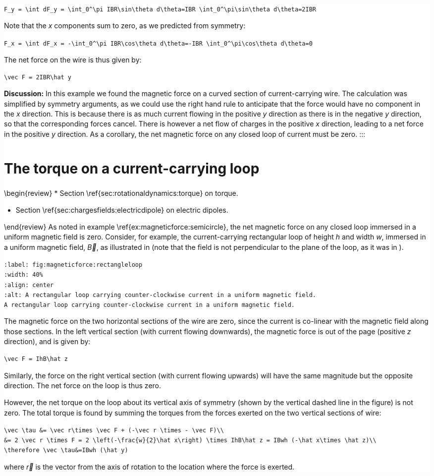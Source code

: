 ```{math}
F_y = \int dF_y = \int_0^\pi IBR\sin\theta d\theta=IBR \int_0^\pi\sin\theta d\theta=2IBR
```
Note that the $x$ components sum to zero, as we predicted from symmetry:
```{math}
F_x = \int dF_x = -\int_0^\pi IBR\cos\theta d\theta=-IBR \int_0^\pi\cos\theta d\theta=0
```
The net force on the wire is thus given by:
```{math}
\vec F = 2IBR\hat y
```
**Discussion:** In this example we found the magnetic force on a curved section of current-carrying wire. The calculation was simplified by symmetry arguments, as we could use the right hand rule to anticipate that the force would have no component in the $x$ direction. This is because there is as much current flowing in the positive $y$ direction as there is in the negative $y$ direction, so that the corresponding forces cancel. There is however a net flow of charges in the positive $x$ direction, leading to a net force in the positive $y$ direction. As a corollary, the net magnetic force on any closed loop of current must be zero.
:::
# The torque on a current-carrying loop
\begin{review}
	* Section \ref{sec:rotationaldynamics:torque} on torque.
* Section \ref{sec:chargesfields:electricdipole} on electric dipoles.
	
\end{review}
As noted in example \ref{ex:magneticforce:semicircle}, the net magnetic force on any closed loop immersed in a uniform magnetic field is zero. Consider, for example, the current-carrying rectangular loop of height $h$ and width $w$, immersed in a uniform magnetic field, $\vec B$, as illustrated in [](#fig:magneticforce:rectangleloop) (note that the field is not perpendicular to the plane of the loop, as it was in [](#ex:magneticforce:semicircle)).
```{figure} figures/MagneticForce/rectangleloop.png
:label: fig:magneticforce:rectangleloop
:width: 40%
:align: center
:alt: A rectangular loop carrying counter-clockwise current in a uniform magnetic field.
A rectangular loop carrying counter-clockwise current in a uniform magnetic field.
```
The magnetic force on the two horizontal sections of the wire are zero, since the current is co-linear with the magnetic field along those sections. In the left vertical section (with current flowing downwards), the magnetic force is out of the page (positive $z$ direction), and is given by:
```{math}
\vec F = IhB\hat z
```
Similarly, the force on the right vertical section (with current flowing upwards) will have the same magnitude but the opposite direction. The net force on the loop is thus zero. 

However, the net torque on the loop about its vertical axis of symmetry (shown by the vertical dashed line in the figure) is not zero. The total torque is found by summing the torques from the forces exerted on the two vertical sections of wire:
```{math}
\vec \tau &= \vec r\times \vec F + (-\vec r \times - \vec F)\\
&= 2 \vec r \times F = 2 \left(-\frac{w}{2}\hat x\right) \times IhB\hat z = IBwh (-\hat x\times \hat z)\\
\therefore \vec \tau&=IBwh (\hat y)
```
where $\vec r$ is the vector from the axis of rotation to the location where the force is exerted.
